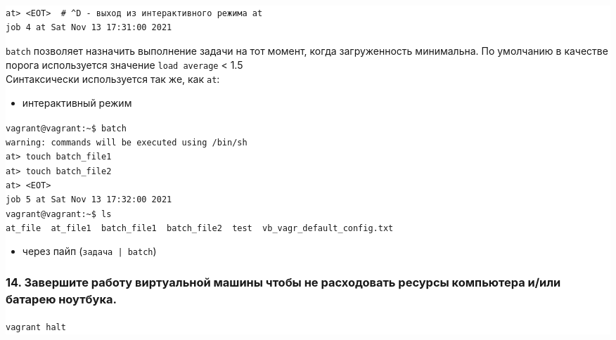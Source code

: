 ```
at> <EOT>  # ^D - выход из интерактивного режима at
job 4 at Sat Nov 13 17:31:00 2021
```
`batch` позволяет назначить выполнение задачи на тот момент, когда загруженность минимальна. 
По умолчанию в качестве порога используется значение `load average` < 1.5   
Синтаксически используется так же, как `at`:
* интерактивный режим
```
vagrant@vagrant:~$ batch
warning: commands will be executed using /bin/sh
at> touch batch_file1
at> touch batch_file2
at> <EOT>
job 5 at Sat Nov 13 17:32:00 2021
vagrant@vagrant:~$ ls
at_file  at_file1  batch_file1  batch_file2  test  vb_vagr_default_config.txt
```
* через пайп (`задача | batch`)

### 14. Завершите работу виртуальной машины чтобы не расходовать ресурсы компьютера и/или батарею ноутбука.
```
vagrant halt
```